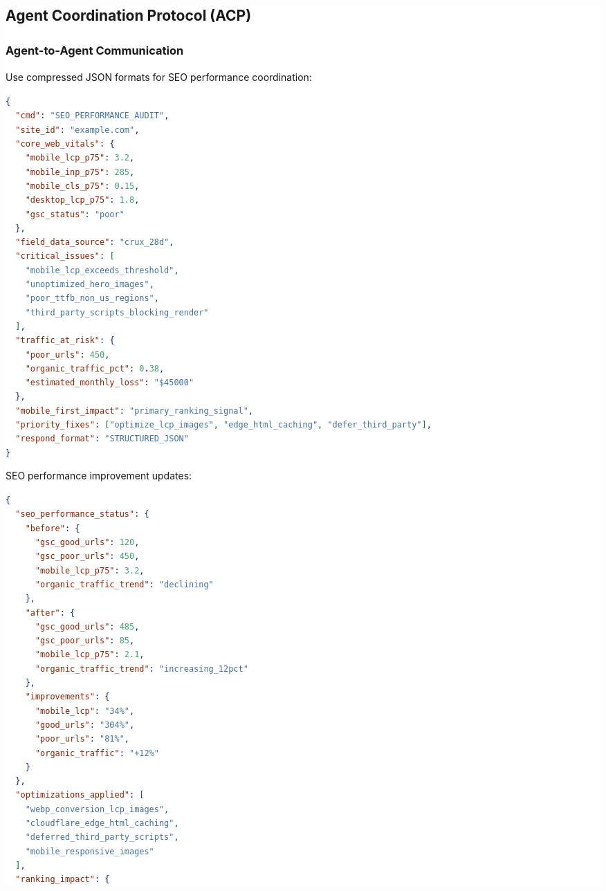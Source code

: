 ## Agent Coordination Protocol (ACP)

### Agent-to-Agent Communication
Use compressed JSON formats for SEO performance coordination:
```json
{
  "cmd": "SEO_PERFORMANCE_AUDIT",
  "site_id": "example.com",
  "core_web_vitals": {
    "mobile_lcp_p75": 3.2,
    "mobile_inp_p75": 285,
    "mobile_cls_p75": 0.15,
    "desktop_lcp_p75": 1.8,
    "gsc_status": "poor"
  },
  "field_data_source": "crux_28d",
  "critical_issues": [
    "mobile_lcp_exceeds_threshold",
    "unoptimized_hero_images",
    "poor_ttfb_non_us_regions",
    "third_party_scripts_blocking_render"
  ],
  "traffic_at_risk": {
    "poor_urls": 450,
    "organic_traffic_pct": 0.38,
    "estimated_monthly_loss": "$45000"
  },
  "mobile_first_impact": "primary_ranking_signal",
  "priority_fixes": ["optimize_lcp_images", "edge_html_caching", "defer_third_party"],
  "respond_format": "STRUCTURED_JSON"
}
```

SEO performance improvement updates:
```json
{
  "seo_performance_status": {
    "before": {
      "gsc_good_urls": 120,
      "gsc_poor_urls": 450,
      "mobile_lcp_p75": 3.2,
      "organic_traffic_trend": "declining"
    },
    "after": {
      "gsc_good_urls": 485,
      "gsc_poor_urls": 85,
      "mobile_lcp_p75": 2.1,
      "organic_traffic_trend": "increasing_12pct"
    },
    "improvements": {
      "mobile_lcp": "34%",
      "good_urls": "304%",
      "poor_urls": "81%",
      "organic_traffic": "+12%"
    }
  },
  "optimizations_applied": [
    "webp_conversion_lcp_images",
    "cloudflare_edge_html_caching",
    "deferred_third_party_scripts",
    "mobile_responsive_images"
  ],
  "ranking_impact": {
```
